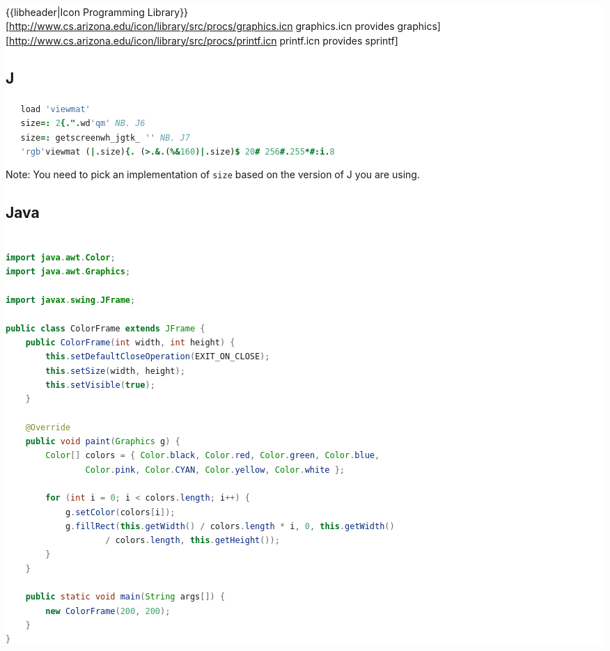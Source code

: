 
{{libheader|Icon Programming Library}}  
[http://www.cs.arizona.edu/icon/library/src/procs/graphics.icn graphics.icn provides graphics] 
[http://www.cs.arizona.edu/icon/library/src/procs/printf.icn printf.icn provides sprintf]


## J



```j
   load 'viewmat'
   size=: 2{.".wd'qm' NB. J6
   size=: getscreenwh_jgtk_ '' NB. J7
   'rgb'viewmat (|.size){. (>.&.(%&160)|.size)$ 20# 256#.255*#:i.8
```


Note: You need to pick an implementation of <code>size</code> based on the version of J you are using.


## Java


```java

import java.awt.Color;
import java.awt.Graphics;

import javax.swing.JFrame;

public class ColorFrame extends JFrame {
	public ColorFrame(int width, int height) {
		this.setDefaultCloseOperation(EXIT_ON_CLOSE);
		this.setSize(width, height);
		this.setVisible(true);
	}

	@Override
	public void paint(Graphics g) {
		Color[] colors = { Color.black, Color.red, Color.green, Color.blue,
				Color.pink, Color.CYAN, Color.yellow, Color.white };

		for (int i = 0; i < colors.length; i++) {
			g.setColor(colors[i]);
			g.fillRect(this.getWidth() / colors.length * i, 0, this.getWidth()
					/ colors.length, this.getHeight());
		}
	}

	public static void main(String args[]) {
		new ColorFrame(200, 200);
	}
}

```
